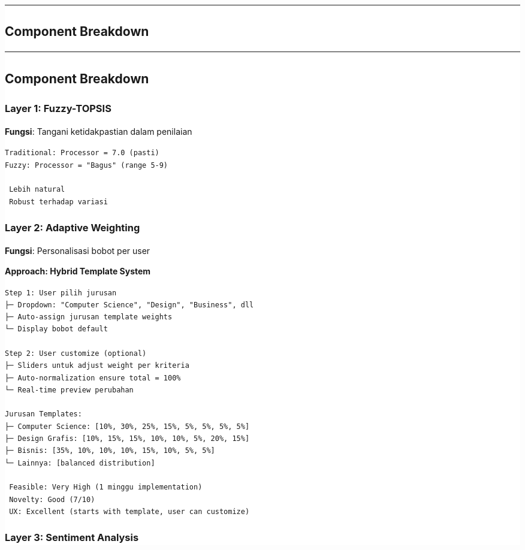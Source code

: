 ```
```

---

## Component Breakdown

---

## Component Breakdown

### Layer 1: Fuzzy-TOPSIS

**Fungsi**: Tangani ketidakpastian dalam penilaian

```
Traditional: Processor = 7.0 (pasti)
Fuzzy: Processor = "Bagus" (range 5-9)

 Lebih natural
 Robust terhadap variasi
```

### Layer 2: Adaptive Weighting

**Fungsi**: Personalisasi bobot per user

**Approach: Hybrid Template System**

```
Step 1: User pilih jurusan
├─ Dropdown: "Computer Science", "Design", "Business", dll
├─ Auto-assign jurusan template weights
└─ Display bobot default

Step 2: User customize (optional)
├─ Sliders untuk adjust weight per kriteria
├─ Auto-normalization ensure total = 100%
└─ Real-time preview perubahan

Jurusan Templates:
├─ Computer Science: [10%, 30%, 25%, 15%, 5%, 5%, 5%, 5%]
├─ Design Grafis: [10%, 15%, 15%, 10%, 10%, 5%, 20%, 15%]
├─ Bisnis: [35%, 10%, 10%, 10%, 15%, 10%, 5%, 5%]
└─ Lainnya: [balanced distribution]

 Feasible: Very High (1 minggu implementation)
 Novelty: Good (7/10)
 UX: Excellent (starts with template, user can customize)

```

### Layer 3: Sentiment Analysis
